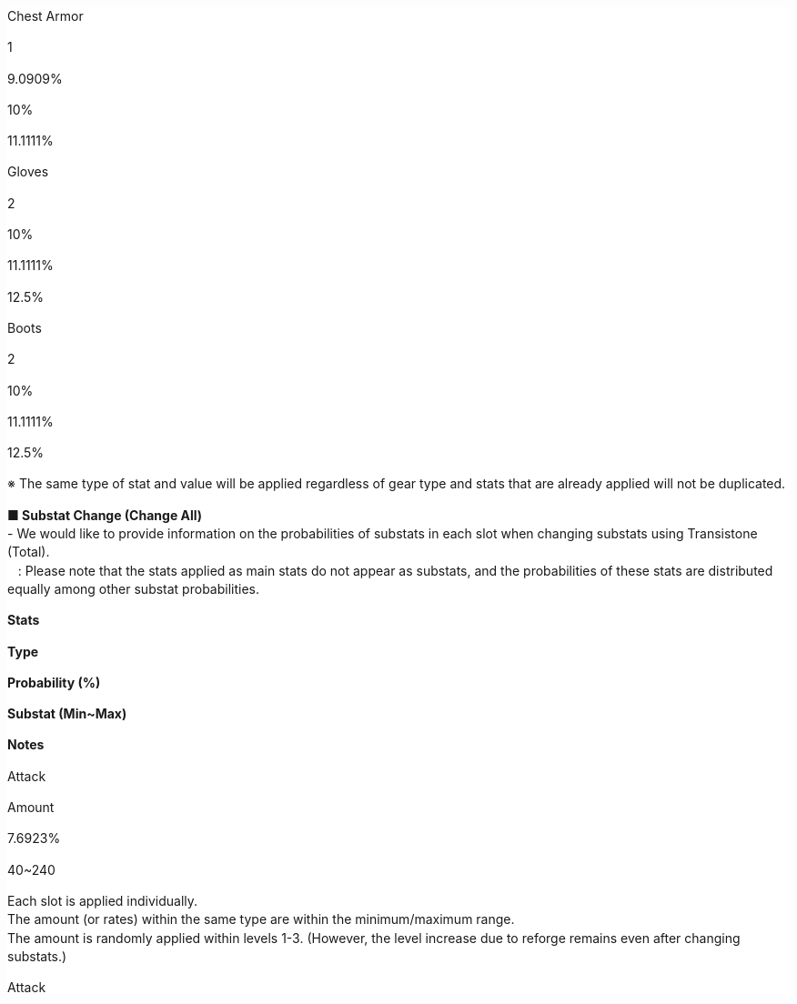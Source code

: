 Chest Armor

1

9.0909%

10%

11.1111%

Gloves

2

10%

11.1111%

12.5%

Boots

2

10%

11.1111%

12.5%

※ The same type of stat and value will be applied regardless of gear type and stats that are already applied will not be duplicated.

  
**■ Substat Change (Change All)**  
\- We would like to provide information on the probabilities of substats in each slot when changing substats using Transistone (Total).  
   : Please note that the stats applied as main stats do not appear as substats, and the probabilities of these stats are distributed equally among other substat probabilities.

**Stats**

**Type**

**Probability (%)**

**Substat (Min~Max)**

**Notes**

Attack

Amount

7.6923%

40~240

Each slot is applied individually.  
The amount (or rates) within the same type are within the minimum/maximum range.  
The amount is randomly applied within levels 1-3. (However, the level increase due to reforge remains even after changing substats.)

Attack
